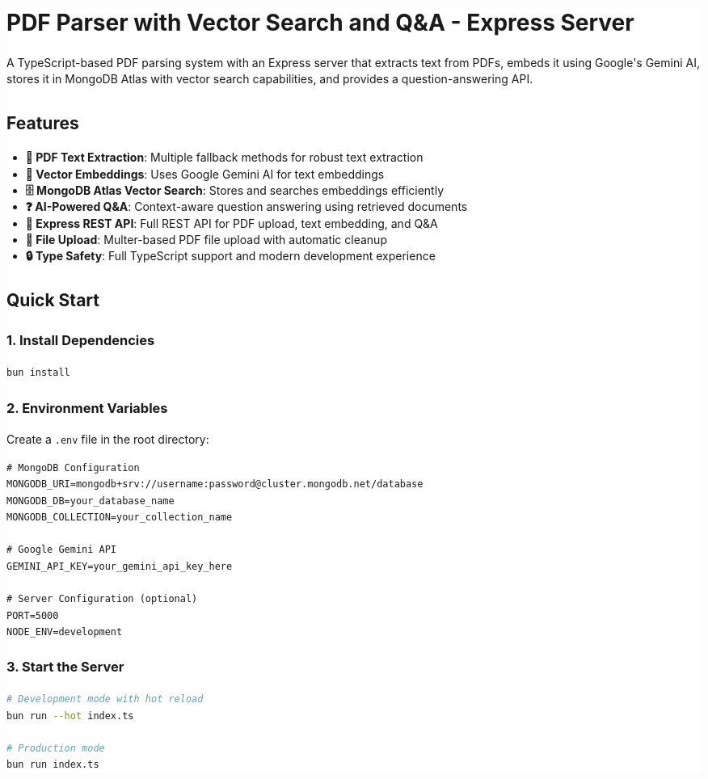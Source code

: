 # PDF Parser with Vector Search and Q&A - Express Server

A TypeScript-based PDF parsing system with an Express server that extracts text from PDFs, embeds it using Google's Gemini AI, stores it in MongoDB Atlas with vector search capabilities, and provides a question-answering API.

## Features

- **📄 PDF Text Extraction**: Multiple fallback methods for robust text extraction
- **🧠 Vector Embeddings**: Uses Google Gemini AI for text embeddings
- **🗄️ MongoDB Atlas Vector Search**: Stores and searches embeddings efficiently
- **❓ AI-Powered Q&A**: Context-aware question answering using retrieved documents
- **🚀 Express REST API**: Full REST API for PDF upload, text embedding, and Q&A
- **📁 File Upload**: Multer-based PDF file upload with automatic cleanup
- **🔒 Type Safety**: Full TypeScript support and modern development experience

## Quick Start

### 1. Install Dependencies

```bash
bun install
```

### 2. Environment Variables

Create a `.env` file in the root directory:

```env
# MongoDB Configuration
MONGODB_URI=mongodb+srv://username:password@cluster.mongodb.net/database
MONGODB_DB=your_database_name
MONGODB_COLLECTION=your_collection_name

# Google Gemini API
GEMINI_API_KEY=your_gemini_api_key_here

# Server Configuration (optional)
PORT=5000
NODE_ENV=development
```

### 3. Start the Server

```bash
# Development mode with hot reload
bun run --hot index.ts

# Production mode
bun run index.ts
```
